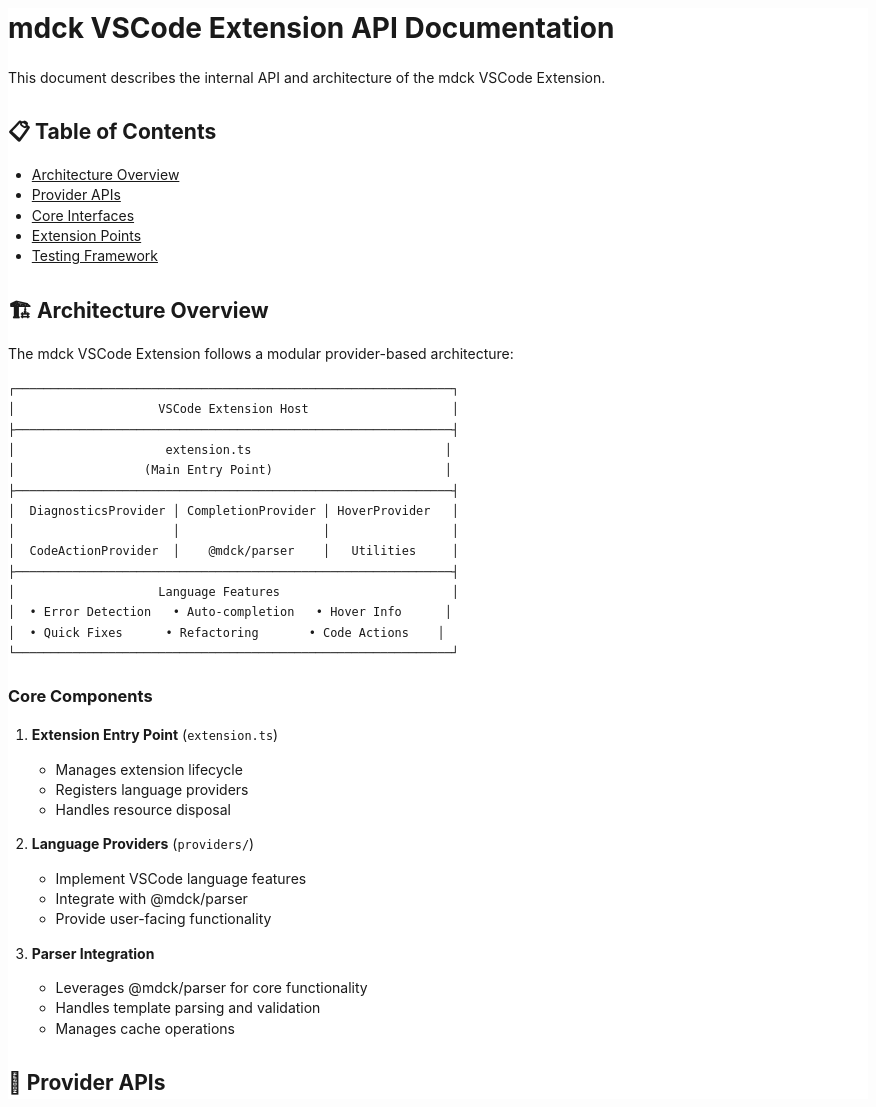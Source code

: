 # mdck VSCode Extension API Documentation

This document describes the internal API and architecture of the mdck VSCode Extension.

## 📋 Table of Contents

- [Architecture Overview](#architecture-overview)
- [Provider APIs](#provider-apis)
- [Core Interfaces](#core-interfaces)
- [Extension Points](#extension-points)
- [Testing Framework](#testing-framework)

## 🏗️ Architecture Overview

The mdck VSCode Extension follows a modular provider-based architecture:

```
┌─────────────────────────────────────────────────────────────┐
│                    VSCode Extension Host                    │
├─────────────────────────────────────────────────────────────┤
│                     extension.ts                           │
│                  (Main Entry Point)                        │
├─────────────────────────────────────────────────────────────┤
│  DiagnosticsProvider │ CompletionProvider │ HoverProvider   │
│                      │                    │                 │
│  CodeActionProvider  │    @mdck/parser    │   Utilities     │
├─────────────────────────────────────────────────────────────┤
│                    Language Features                        │
│  • Error Detection   • Auto-completion   • Hover Info      │
│  • Quick Fixes      • Refactoring       • Code Actions    │
└─────────────────────────────────────────────────────────────┘
```

### Core Components

1. **Extension Entry Point** (`extension.ts`)
   - Manages extension lifecycle
   - Registers language providers
   - Handles resource disposal

2. **Language Providers** (`providers/`)
   - Implement VSCode language features
   - Integrate with @mdck/parser
   - Provide user-facing functionality

3. **Parser Integration**
   - Leverages @mdck/parser for core functionality
   - Handles template parsing and validation
   - Manages cache operations

## 🔌 Provider APIs
